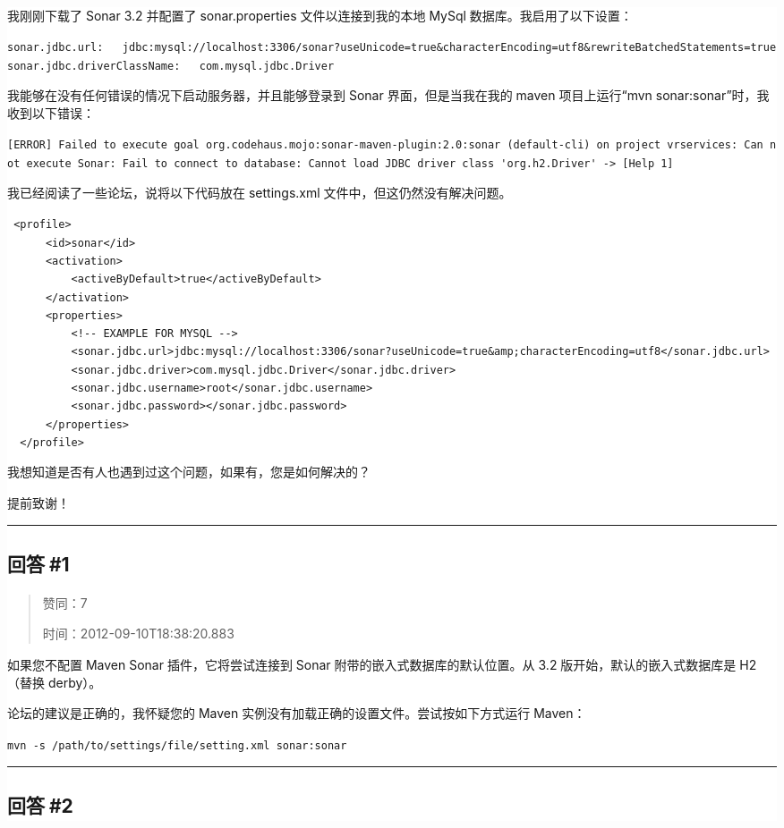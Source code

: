 我刚刚下载了 Sonar 3.2 并配置了 sonar.properties 文件以连接到我的本地 MySql 数据库。我启用了以下设置：

```
sonar.jdbc.url:   jdbc:mysql://localhost:3306/sonar?useUnicode=true&characterEncoding=utf8&rewriteBatchedStatements=true
sonar.jdbc.driverClassName:   com.mysql.jdbc.Driver 
```

我能够在没有任何错误的情况下启动服务器，并且能够登录到 Sonar 界面，但是当我在我的 maven 项目上运行“mvn sonar:sonar”时，我收到以下错误：

```
[ERROR] Failed to execute goal org.codehaus.mojo:sonar-maven-plugin:2.0:sonar (default-cli) on project vrservices: Can not execute Sonar: Fail to connect to database: Cannot load JDBC driver class 'org.h2.Driver' -> [Help 1] 
```

我已经阅读了一些论坛，说将以下代码放在 settings.xml 文件中，但这仍然没有解决问题。

```
 <profile>
      <id>sonar</id>
      <activation>
          <activeByDefault>true</activeByDefault>
      </activation>
      <properties>
          <!-- EXAMPLE FOR MYSQL -->
          <sonar.jdbc.url>jdbc:mysql://localhost:3306/sonar?useUnicode=true&amp;characterEncoding=utf8</sonar.jdbc.url>
          <sonar.jdbc.driver>com.mysql.jdbc.Driver</sonar.jdbc.driver>
          <sonar.jdbc.username>root</sonar.jdbc.username>
          <sonar.jdbc.password></sonar.jdbc.password>
      </properties>
  </profile> 
```

我想知道是否有人也遇到过这个问题，如果有，您是如何解决的？

提前致谢！

* * *

## 回答 #1

> 赞同：7
> 
> 时间：2012-09-10T18:38:20.883

如果您不配置 Maven Sonar 插件，它将尝试连接到 Sonar 附带的嵌入式数据库的默认位置。从 3.2 版开始，默认的嵌入式数据库是 H2（替换 derby）。

论坛的建议是正确的，我怀疑您的 Maven 实例没有加载正确的设置文件。尝试按如下方式运行 Maven：

```
mvn -s /path/to/settings/file/setting.xml sonar:sonar 
```

* * *

## 回答 #2
